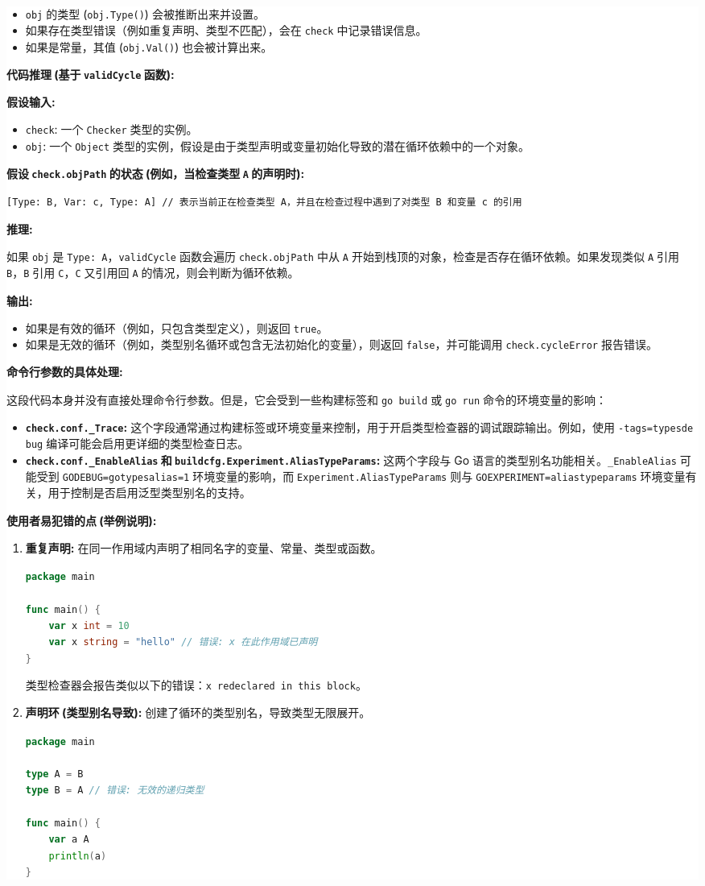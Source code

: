 - `obj` 的类型 (`obj.Type()`) 会被推断出来并设置。
- 如果存在类型错误（例如重复声明、类型不匹配），会在 `check` 中记录错误信息。
- 如果是常量，其值 (`obj.Val()`) 也会被计算出来。

**代码推理 (基于 `validCycle` 函数):**

**假设输入:**

- `check`: 一个 `Checker` 类型的实例。
- `obj`: 一个 `Object` 类型的实例，假设是由于类型声明或变量初始化导致的潜在循环依赖中的一个对象。

**假设 `check.objPath` 的状态 (例如，当检查类型 `A` 的声明时):**

```
[Type: B, Var: c, Type: A] // 表示当前正在检查类型 A，并且在检查过程中遇到了对类型 B 和变量 c 的引用
```

**推理:**

如果 `obj` 是 `Type: A`，`validCycle` 函数会遍历 `check.objPath` 中从 `A` 开始到栈顶的对象，检查是否存在循环依赖。如果发现类似 `A` 引用 `B`，`B` 引用 `C`，`C` 又引用回 `A` 的情况，则会判断为循环依赖。

**输出:**

- 如果是有效的循环（例如，只包含类型定义），则返回 `true`。
- 如果是无效的循环（例如，类型别名循环或包含无法初始化的变量），则返回 `false`，并可能调用 `check.cycleError` 报告错误。

**命令行参数的具体处理:**

这段代码本身并没有直接处理命令行参数。但是，它会受到一些构建标签和 `go build` 或 `go run` 命令的环境变量的影响：

- **`check.conf._Trace`:** 这个字段通常通过构建标签或环境变量来控制，用于开启类型检查器的调试跟踪输出。例如，使用 `-tags=typesdebug` 编译可能会启用更详细的类型检查日志。
- **`check.conf._EnableAlias` 和 `buildcfg.Experiment.AliasTypeParams`:** 这两个字段与 Go 语言的类型别名功能相关。`_EnableAlias` 可能受到 `GODEBUG=gotypesalias=1` 环境变量的影响，而 `Experiment.AliasTypeParams` 则与 `GOEXPERIMENT=aliastypeparams` 环境变量有关，用于控制是否启用泛型类型别名的支持。

**使用者易犯错的点 (举例说明):**

1. **重复声明:** 在同一作用域内声明了相同名字的变量、常量、类型或函数。

   ```go
   package main

   func main() {
       var x int = 10
       var x string = "hello" // 错误: x 在此作用域已声明
   }
   ```

   类型检查器会报告类似以下的错误：`x redeclared in this block`。

2. **声明环 (类型别名导致):** 创建了循环的类型别名，导致类型无限展开。

   ```go
   package main

   type A = B
   type B = A // 错误: 无效的递归类型

   func main() {
       var a A
       println(a)
   }
   ```
